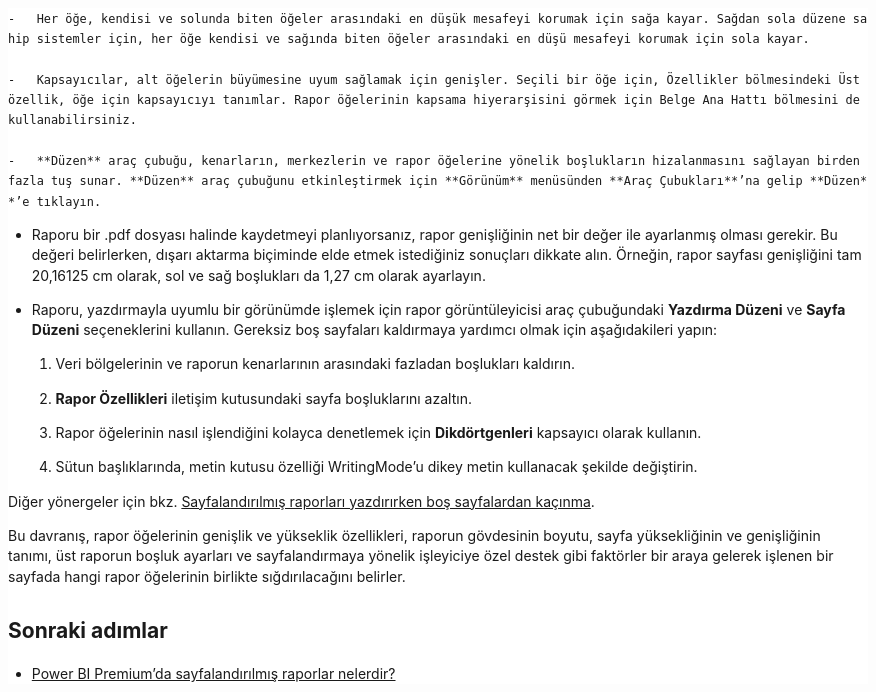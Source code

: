     -   Her öğe, kendisi ve solunda biten öğeler arasındaki en düşük mesafeyi korumak için sağa kayar. Sağdan sola düzene sahip sistemler için, her öğe kendisi ve sağında biten öğeler arasındaki en düşü mesafeyi korumak için sola kayar.  
  
    -   Kapsayıcılar, alt öğelerin büyümesine uyum sağlamak için genişler. Seçili bir öğe için, Özellikler bölmesindeki Üst özellik, öğe için kapsayıcıyı tanımlar. Rapor öğelerinin kapsama hiyerarşisini görmek için Belge Ana Hattı bölmesini de kullanabilirsiniz.  
  
    -   **Düzen** araç çubuğu, kenarların, merkezlerin ve rapor öğelerine yönelik boşlukların hizalanmasını sağlayan birden fazla tuş sunar. **Düzen** araç çubuğunu etkinleştirmek için **Görünüm** menüsünden **Araç Çubukları**’na gelip **Düzen**’e tıklayın.  
  
-   Raporu bir .pdf dosyası halinde kaydetmeyi planlıyorsanız, rapor genişliğinin net bir değer ile ayarlanmış olması gerekir. Bu değeri belirlerken, dışarı aktarma biçiminde elde etmek istediğiniz sonuçları dikkate alın. Örneğin, rapor sayfası genişliğini tam 20,16125 cm olarak, sol ve sağ boşlukları da 1,27 cm olarak ayarlayın.  
  
-   Raporu, yazdırmayla uyumlu bir görünümde işlemek için rapor görüntüleyicisi araç çubuğundaki **Yazdırma Düzeni** ve **Sayfa Düzeni** seçeneklerini kullanın. Gereksiz boş sayfaları kaldırmaya yardımcı olmak için aşağıdakileri yapın:  
  
    1.  Veri bölgelerinin ve raporun kenarlarının arasındaki fazladan boşlukları kaldırın.  
  
    2.  **Rapor Özellikleri** iletişim kutusundaki sayfa boşluklarını azaltın.  
  
    3.  Rapor öğelerinin nasıl işlendiğini kolayca denetlemek için **Dikdörtgenleri** kapsayıcı olarak kullanın.  
  
    4.  Sütun başlıklarında, metin kutusu özelliği WritingMode’u dikey metin kullanacak şekilde değiştirin.  

 Diğer yönergeler için bkz. [Sayfalandırılmış raporları yazdırırken boş sayfalardan kaçınma](../guidance/report-paginated-blank-page.md).

 Bu davranış, rapor öğelerinin genişlik ve yükseklik özellikleri, raporun gövdesinin boyutu, sayfa yüksekliğinin ve genişliğinin tanımı, üst raporun boşluk ayarları ve sayfalandırmaya yönelik işleyiciye özel destek gibi faktörler bir araya gelerek işlenen bir sayfada hangi rapor öğelerinin birlikte sığdırılacağını belirler.
 
## <a name="next-steps"></a>Sonraki adımlar

- [Power BI Premium’da sayfalandırılmış raporlar nelerdir?](paginated-reports-report-builder-power-bi.md)  
